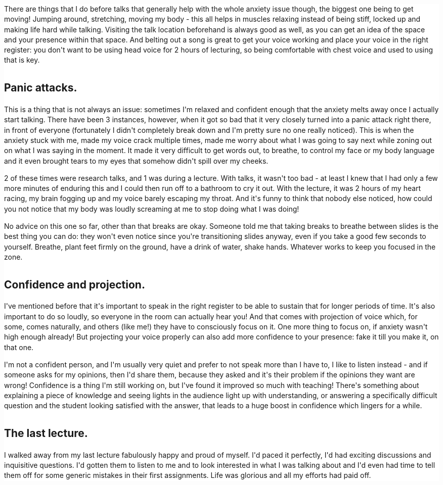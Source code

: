 There are things that I do before talks that generally help with the whole anxiety issue though, the biggest one being to get moving! Jumping around, stretching, moving my body - this all helps in muscles relaxing instead of being stiff, locked up and making life hard while talking. Visiting the talk location beforehand is always good as well, as you can get an idea of the space and your presence within that space. And belting out a song is great to get your voice working and place your voice in the right register: you don't want to be using head voice for 2 hours of lecturing, so being comfortable with chest voice and used to using that is key.

## Panic attacks. 
This is a thing that is not always an issue: sometimes I'm relaxed and confident enough that the anxiety melts away once I actually start talking. There have been 3 instances, however, when it got so bad that it very closely turned into a panic attack right there, in front of everyone (fortunately I didn't completely break down and I'm pretty sure no one really noticed). This is when the anxiety stuck with me, made my voice crack multiple times, made me worry about what I was going to say next while zoning out on what I was saying in the moment. It made it very difficult to get words out, to breathe, to control my face or my body language and it even brought tears to my eyes that somehow didn't spill over my cheeks. 

2 of these times were research talks, and 1 was during a lecture. With talks, it wasn't too bad - at least I knew that I had only a few more minutes of enduring this and I could then run off to a bathroom to cry it out. With the lecture, it was 2 hours of my heart racing, my brain fogging up and my voice barely escaping my throat. And it's funny to think that nobody else noticed, how could you not notice that my body was loudly screaming at me to stop doing what I was doing! 

No advice on this one so far, other than that breaks are okay. Someone told me that taking breaks to breathe between slides is the best thing you can do: they won't even notice since you're transitioning slides anyway, even if you take a good few seconds to yourself. Breathe, plant feet firmly on the ground, have a drink of water, shake hands. Whatever works to keep you focused in the zone.

## Confidence and projection. 
I've mentioned before that it's important to speak in the right register to be able to sustain that for longer periods of time. It's also important to do so loudly, so everyone in the room can actually hear you! And that comes with projection of voice which, for some, comes naturally, and others (like me!) they have to consciously focus on it. One more thing to focus on, if anxiety wasn't high enough already! But projecting your voice properly can also add more confidence to your presence: fake it till you make it, on that one. 

I'm not a confident person, and I'm usually very quiet and prefer to not speak more than I have to, I like to listen instead - and if someone asks for my opinions, then I'd share them, because they asked and it's their problem if the opinions they want are wrong! Confidence is a thing I'm still working on, but I've found it improved so much with teaching! There's something about explaining a piece of knowledge and seeing lights in the audience light up with understanding, or answering a specifically difficult question and the student looking satisfied with the answer, that leads to a huge boost in confidence which lingers for a while.

## The last lecture. 
I walked away from my last lecture fabulously happy and proud of myself. I'd paced it perfectly, I'd had exciting discussions and inquisitive questions. I'd gotten them to listen to me and to look interested in what I was talking about and I'd even had time to tell them off for some generic mistakes in their first assignments. Life was glorious and all my efforts had paid off.